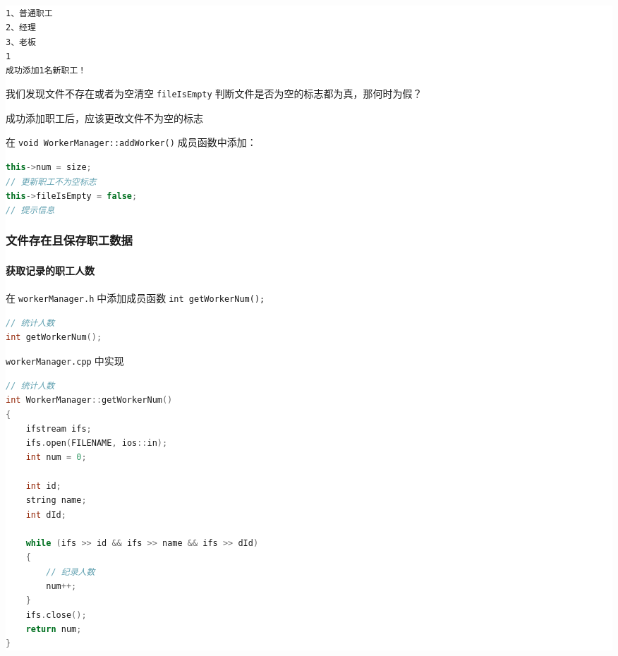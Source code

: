 ```shell
1、普通职工
2、经理
3、老板
1
成功添加1名新职工！
```

我们发现文件不存在或者为空清空 `fileIsEmpty` 判断文件是否为空的标志都为真，那何时为假？

成功添加职工后，应该更改文件不为空的标志

在 `void WorkerManager::addWorker()` 成员函数中添加：

```cpp
this->num = size;
// 更新职工不为空标志
this->fileIsEmpty = false;
// 提示信息
```

### 文件存在且保存职工数据

#### 获取记录的职工人数

在 `workerManager.h` 中添加成员函数 `int getWorkerNum();`

```cpp
// 统计人数
int getWorkerNum();
```

`workerManager.cpp` 中实现

```cpp
// 统计人数
int WorkerManager::getWorkerNum()
{
    ifstream ifs;
    ifs.open(FILENAME, ios::in);
    int num = 0;

    int id;
    string name;
    int dId;

    while (ifs >> id && ifs >> name && ifs >> dId)
    {
        // 纪录人数
        num++;
    }
    ifs.close();
    return num;
}
```
